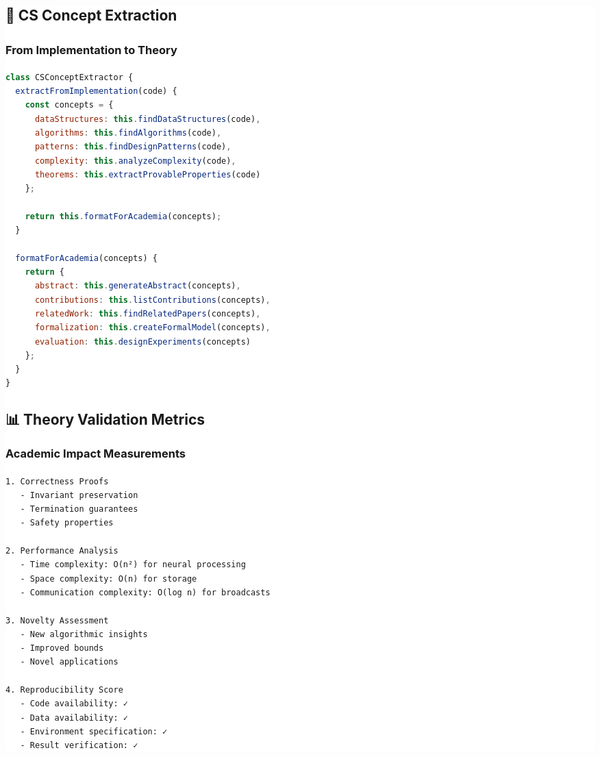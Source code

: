 ## 🎯 CS Concept Extraction

### From Implementation to Theory
```javascript
class CSConceptExtractor {
  extractFromImplementation(code) {
    const concepts = {
      dataStructures: this.findDataStructures(code),
      algorithms: this.findAlgorithms(code),
      patterns: this.findDesignPatterns(code),
      complexity: this.analyzeComplexity(code),
      theorems: this.extractProvableProperties(code)
    };
    
    return this.formatForAcademia(concepts);
  }
  
  formatForAcademia(concepts) {
    return {
      abstract: this.generateAbstract(concepts),
      contributions: this.listContributions(concepts),
      relatedWork: this.findRelatedPapers(concepts),
      formalization: this.createFormalModel(concepts),
      evaluation: this.designExperiments(concepts)
    };
  }
}
```

## 📊 Theory Validation Metrics

### Academic Impact Measurements
```
1. Correctness Proofs
   - Invariant preservation
   - Termination guarantees
   - Safety properties

2. Performance Analysis
   - Time complexity: O(n²) for neural processing
   - Space complexity: O(n) for storage
   - Communication complexity: O(log n) for broadcasts

3. Novelty Assessment
   - New algorithmic insights
   - Improved bounds
   - Novel applications

4. Reproducibility Score
   - Code availability: ✓
   - Data availability: ✓
   - Environment specification: ✓
   - Result verification: ✓
```
